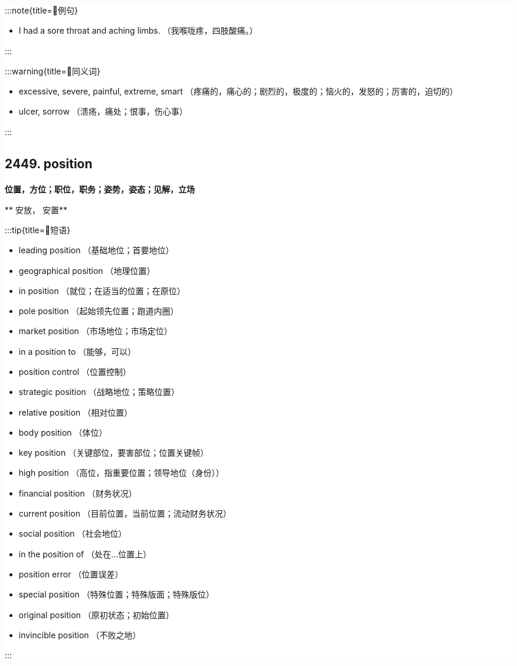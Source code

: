 :::note{title=🎤例句}

- I had a sore throat and aching limbs. （我喉咙疼，四肢酸痛。）

:::

:::warning{title=🤔同义词}

- excessive, severe, painful, extreme, smart （疼痛的，痛心的；剧烈的，极度的；恼火的，发怒的；厉害的，迫切的）

- ulcer, sorrow （溃疡，痛处；恨事，伤心事）

:::


## 2449. position

**位置，方位；职位，职务；姿势，姿态；见解，立场**

** 安放， 安置**

:::tip{title=🤩短语}

- leading position （基础地位；首要地位）

- geographical position （地理位置）

- in position （就位；在适当的位置；在原位）

- pole position （起始领先位置；跑道内圈）

- market position （市场地位；市场定位）

- in a position to （能够，可以）

- position control （位置控制）

- strategic position （战略地位；策略位置）

- relative position （相对位置）

- body position （体位）

- key position （关键部位，要害部位；位置关键帧）

- high position （高位，指重要位置；领导地位（身份））

- financial position （财务状况）

- current position （目前位置，当前位置；流动财务状况）

- social position （社会地位）

- in the position of （处在…位置上）

- position error （位置误差）

- special position （特殊位置；特殊版面；特殊版位）

- original position （原初状态；初始位置）

- invincible position （不败之地）

:::
